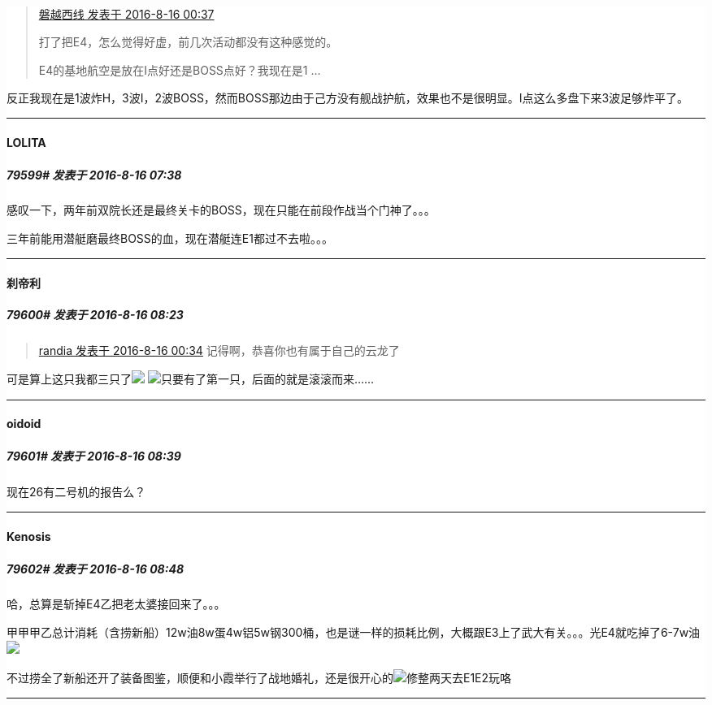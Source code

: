 
<blockquote><a href="httphttps://bbs.saraba1st.com/2b/forum.php?mod=redirect&amp;goto=findpost&amp;pid=33287012&amp;ptid=930880" target="_blank">磐越西线 发表于 2016-8-16 00:37</a>

打了把E4，怎么觉得好虚，前几次活动都没有这种感觉的。

E4的基地航空是放在I点好还是BOSS点好？我现在是1 ...</blockquote>
反正我现在是1波炸H，3波I，2波BOSS，然而BOSS那边由于己方没有舰战护航，效果也不是很明显。I点这么多盘下来3波足够炸平了。


-----

####  LOLITA  
##### 79599#       发表于 2016-8-16 07:38


感叹一下，两年前双院长还是最终关卡的BOSS，现在只能在前段作战当个门神了。。。

三年前能用潜艇磨最终BOSS的血，现在潜艇连E1都过不去啦。。。


-----

####  刹帝利  
##### 79600#       发表于 2016-8-16 08:23


<blockquote><a href="httphttps://bbs.saraba1st.com/2b/forum.php?mod=redirect&amp;goto=findpost&amp;pid=33286986&amp;ptid=930880" target="_blank">randia 发表于 2016-8-16 00:34</a>
记得啊，恭喜你也有属于自己的云龙了</blockquote>
可是算上这只我都三只了<img src="https://static.saraba1st.com/image/smiley/nq/010.gif" referrerpolicy="no-referrer">
<img src="https://static.saraba1st.com/image/smiley/nq/001.gif" referrerpolicy="no-referrer">只要有了第一只，后面的就是滚滚而来……


-----

####  oidoid  
##### 79601#       发表于 2016-8-16 08:39


现在26有二号机的报告么？


-----

####  Kenosis  
##### 79602#       发表于 2016-8-16 08:48


哈，总算是斩掉E4乙把老太婆接回来了。。。


甲甲甲乙总计消耗（含捞新船）12w油8w蛋4w铝5w钢300桶，也是谜一样的损耗比例，大概跟E3上了武大有关。。。光E4就吃掉了6-7w油<img src="https://static.saraba1st.com/image/smiley/face/06.gif" referrerpolicy="no-referrer">


不过捞全了新船还开了装备图鉴，顺便和小霞举行了战地婚礼，还是很开心的<img src="https://static.saraba1st.com/image/smiley/face/13.gif" referrerpolicy="no-referrer">修整两天去E1E2玩咯


-----
